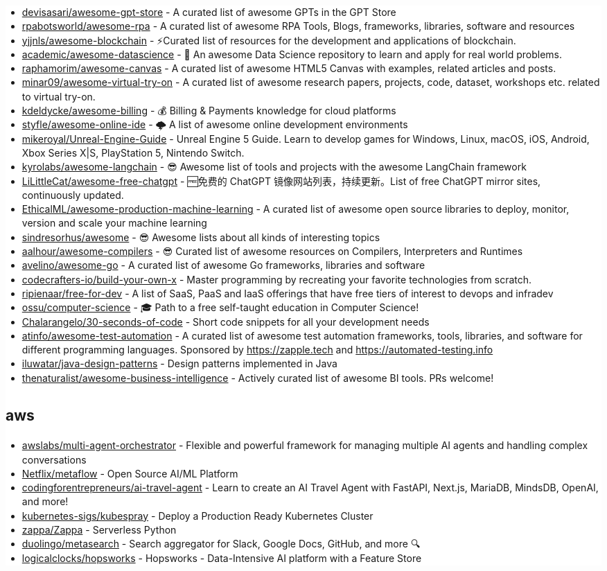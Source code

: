 - [devisasari/awesome-gpt-store](https://github.com/devisasari/awesome-gpt-store) - A curated list of awesome GPTs in the GPT Store
- [rpabotsworld/awesome-rpa](https://github.com/rpabotsworld/awesome-rpa) - A curated list of awesome RPA Tools, Blogs, frameworks, libraries, software and resources
- [yjjnls/awesome-blockchain](https://github.com/yjjnls/awesome-blockchain) - ⚡️Curated list of resources for the development and applications of blockchain.
- [academic/awesome-datascience](https://github.com/academic/awesome-datascience) - :memo: An awesome Data Science repository to learn and apply for real world problems.
- [raphamorim/awesome-canvas](https://github.com/raphamorim/awesome-canvas) - A curated list of awesome HTML5 Canvas with examples, related articles and posts.
- [minar09/awesome-virtual-try-on](https://github.com/minar09/awesome-virtual-try-on) - A curated list of awesome research papers, projects, code, dataset, workshops etc. related to virtual try-on.
- [kdeldycke/awesome-billing](https://github.com/kdeldycke/awesome-billing) - 💰 Billing & Payments knowledge for cloud platforms
- [styfle/awesome-online-ide](https://github.com/styfle/awesome-online-ide) - 🌩️ A list of awesome online development environments
- [mikeroyal/Unreal-Engine-Guide](https://github.com/mikeroyal/Unreal-Engine-Guide) - Unreal Engine 5 Guide. Learn to develop games for Windows, Linux, macOS, iOS, Android, Xbox Series X|S, PlayStation  5, Nintendo Switch.
- [kyrolabs/awesome-langchain](https://github.com/kyrolabs/awesome-langchain) - 😎 Awesome list of tools and projects with the awesome LangChain framework
- [LiLittleCat/awesome-free-chatgpt](https://github.com/LiLittleCat/awesome-free-chatgpt) - 🆓免费的 ChatGPT 镜像网站列表，持续更新。List of free ChatGPT mirror sites, continuously updated.
- [EthicalML/awesome-production-machine-learning](https://github.com/EthicalML/awesome-production-machine-learning) - A curated list of awesome open source libraries to deploy, monitor, version and scale your machine learning
- [sindresorhus/awesome](https://github.com/sindresorhus/awesome) - 😎 Awesome lists about all kinds of interesting topics
- [aalhour/awesome-compilers](https://github.com/aalhour/awesome-compilers) - :sunglasses: Curated list of awesome resources on Compilers, Interpreters and Runtimes
- [avelino/awesome-go](https://github.com/avelino/awesome-go) - A curated list of awesome Go frameworks, libraries and software
- [codecrafters-io/build-your-own-x](https://github.com/codecrafters-io/build-your-own-x) - Master programming by recreating your favorite technologies from scratch.
- [ripienaar/free-for-dev](https://github.com/ripienaar/free-for-dev) - A list of SaaS, PaaS and IaaS offerings that have free tiers of interest to devops and infradev
- [ossu/computer-science](https://github.com/ossu/computer-science) - 🎓 Path to a free self-taught education in Computer Science!
- [Chalarangelo/30-seconds-of-code](https://github.com/Chalarangelo/30-seconds-of-code) - Short code snippets for all your development needs
- [atinfo/awesome-test-automation](https://github.com/atinfo/awesome-test-automation) - A curated list of awesome test automation frameworks, tools, libraries, and software for different programming languages. Sponsored by https://zapple.tech and https://automated-testing.info
- [iluwatar/java-design-patterns](https://github.com/iluwatar/java-design-patterns) - Design patterns implemented in Java
- [thenaturalist/awesome-business-intelligence](https://github.com/thenaturalist/awesome-business-intelligence) - Actively curated list of awesome BI tools. PRs welcome!

## aws 

- [awslabs/multi-agent-orchestrator](https://github.com/awslabs/multi-agent-orchestrator) - Flexible and powerful framework for managing multiple AI agents and handling complex conversations
- [Netflix/metaflow](https://github.com/Netflix/metaflow) - Open Source AI/ML Platform
- [codingforentrepreneurs/ai-travel-agent](https://github.com/codingforentrepreneurs/ai-travel-agent) - Learn to create an AI Travel Agent with FastAPI, Next.js, MariaDB, MindsDB, OpenAI, and more!
- [kubernetes-sigs/kubespray](https://github.com/kubernetes-sigs/kubespray) - Deploy a Production Ready Kubernetes Cluster
- [zappa/Zappa](https://github.com/zappa/Zappa) - Serverless Python
- [duolingo/metasearch](https://github.com/duolingo/metasearch) - Search aggregator for Slack, Google Docs, GitHub, and more :mag:
- [logicalclocks/hopsworks](https://github.com/logicalclocks/hopsworks) - Hopsworks - Data-Intensive AI platform with a Feature Store